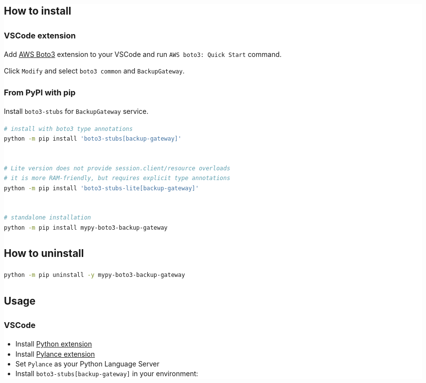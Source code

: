 <a id="how-to-install"></a>

## How to install

<a id="vscode-extension"></a>

### VSCode extension

Add
[AWS Boto3](https://marketplace.visualstudio.com/items?itemName=Boto3typed.boto3-ide)
extension to your VSCode and run `AWS boto3: Quick Start` command.

Click `Modify` and select `boto3 common` and `BackupGateway`.

<a id="from-pypi-with-pip"></a>

### From PyPI with pip

Install `boto3-stubs` for `BackupGateway` service.

```bash
# install with boto3 type annotations
python -m pip install 'boto3-stubs[backup-gateway]'


# Lite version does not provide session.client/resource overloads
# it is more RAM-friendly, but requires explicit type annotations
python -m pip install 'boto3-stubs-lite[backup-gateway]'


# standalone installation
python -m pip install mypy-boto3-backup-gateway
```

<a id="how-to-uninstall"></a>

## How to uninstall

```bash
python -m pip uninstall -y mypy-boto3-backup-gateway
```

<a id="usage"></a>

## Usage

<a id="vscode"></a>

### VSCode

- Install
  [Python extension](https://marketplace.visualstudio.com/items?itemName=ms-python.python)
- Install
  [Pylance extension](https://marketplace.visualstudio.com/items?itemName=ms-python.vscode-pylance)
- Set `Pylance` as your Python Language Server
- Install `boto3-stubs[backup-gateway]` in your environment:
